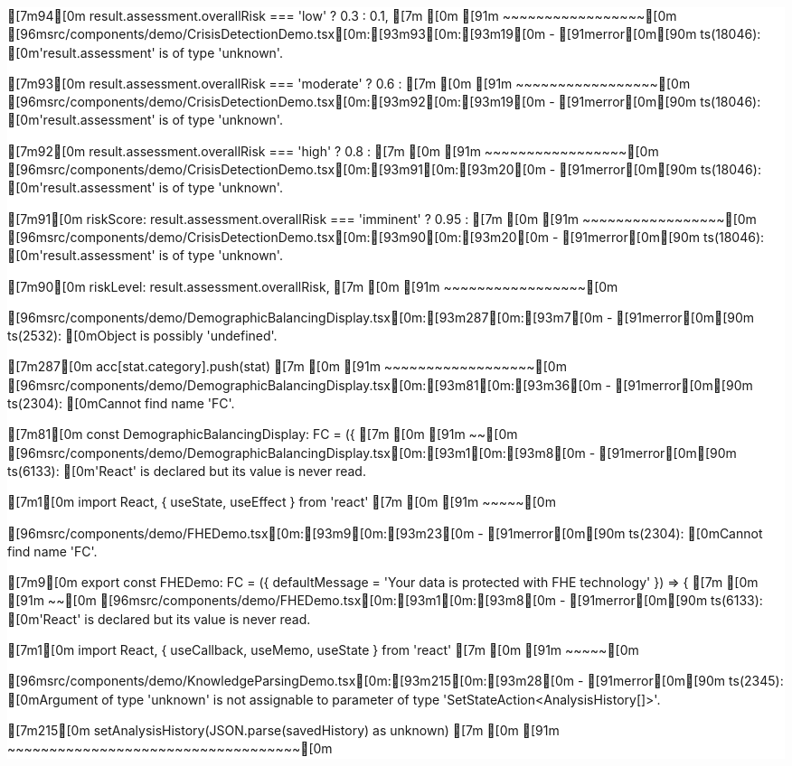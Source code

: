 [7m94[0m                   result.assessment.overallRisk === 'low' ? 0.3 : 0.1,
[7m  [0m [91m                  ~~~~~~~~~~~~~~~~~[0m
[96msrc/components/demo/CrisisDetectionDemo.tsx[0m:[93m93[0m:[93m19[0m - [91merror[0m[90m ts(18046): [0m'result.assessment' is of type 'unknown'.

[7m93[0m                   result.assessment.overallRisk === 'moderate' ? 0.6 :
[7m  [0m [91m                  ~~~~~~~~~~~~~~~~~[0m
[96msrc/components/demo/CrisisDetectionDemo.tsx[0m:[93m92[0m:[93m19[0m - [91merror[0m[90m ts(18046): [0m'result.assessment' is of type 'unknown'.

[7m92[0m                   result.assessment.overallRisk === 'high' ? 0.8 :
[7m  [0m [91m                  ~~~~~~~~~~~~~~~~~[0m
[96msrc/components/demo/CrisisDetectionDemo.tsx[0m:[93m91[0m:[93m20[0m - [91merror[0m[90m ts(18046): [0m'result.assessment' is of type 'unknown'.

[7m91[0m         riskScore: result.assessment.overallRisk === 'imminent' ? 0.95 :
[7m  [0m [91m                   ~~~~~~~~~~~~~~~~~[0m
[96msrc/components/demo/CrisisDetectionDemo.tsx[0m:[93m90[0m:[93m20[0m - [91merror[0m[90m ts(18046): [0m'result.assessment' is of type 'unknown'.

[7m90[0m         riskLevel: result.assessment.overallRisk,
[7m  [0m [91m                   ~~~~~~~~~~~~~~~~~[0m

[96msrc/components/demo/DemographicBalancingDisplay.tsx[0m:[93m287[0m:[93m7[0m - [91merror[0m[90m ts(2532): [0mObject is possibly 'undefined'.

[7m287[0m       acc[stat.category].push(stat)
[7m   [0m [91m      ~~~~~~~~~~~~~~~~~~[0m
[96msrc/components/demo/DemographicBalancingDisplay.tsx[0m:[93m81[0m:[93m36[0m - [91merror[0m[90m ts(2304): [0mCannot find name 'FC'.

[7m81[0m const DemographicBalancingDisplay: FC<DemographicBalancingDisplayProps> = ({
[7m  [0m [91m                                   ~~[0m
[96msrc/components/demo/DemographicBalancingDisplay.tsx[0m:[93m1[0m:[93m8[0m - [91merror[0m[90m ts(6133): [0m'React' is declared but its value is never read.

[7m1[0m import React, { useState, useEffect } from 'react'
[7m [0m [91m       ~~~~~[0m

[96msrc/components/demo/FHEDemo.tsx[0m:[93m9[0m:[93m23[0m - [91merror[0m[90m ts(2304): [0mCannot find name 'FC'.

[7m9[0m export const FHEDemo: FC<Props> = ({ defaultMessage = 'Your data is protected with FHE technology' }) => {
[7m [0m [91m                      ~~[0m
[96msrc/components/demo/FHEDemo.tsx[0m:[93m1[0m:[93m8[0m - [91merror[0m[90m ts(6133): [0m'React' is declared but its value is never read.

[7m1[0m import React, { useCallback, useMemo, useState } from 'react'
[7m [0m [91m       ~~~~~[0m

[96msrc/components/demo/KnowledgeParsingDemo.tsx[0m:[93m215[0m:[93m28[0m - [91merror[0m[90m ts(2345): [0mArgument of type 'unknown' is not assignable to parameter of type 'SetStateAction<AnalysisHistory[]>'.

[7m215[0m         setAnalysisHistory(JSON.parse(savedHistory) as unknown)
[7m   [0m [91m                           ~~~~~~~~~~~~~~~~~~~~~~~~~~~~~~~~~~~[0m
